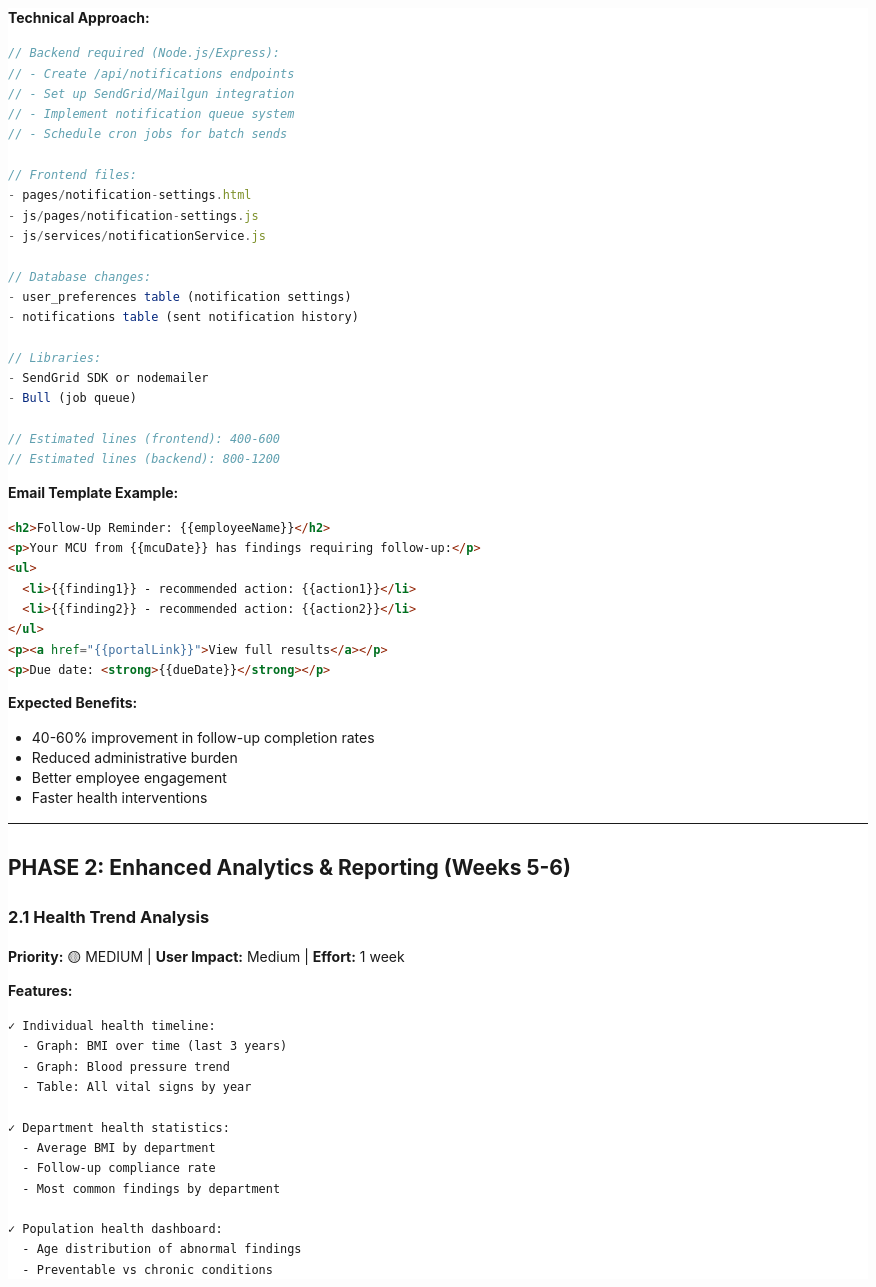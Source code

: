 **Technical Approach:**
```javascript
// Backend required (Node.js/Express):
// - Create /api/notifications endpoints
// - Set up SendGrid/Mailgun integration
// - Implement notification queue system
// - Schedule cron jobs for batch sends

// Frontend files:
- pages/notification-settings.html
- js/pages/notification-settings.js
- js/services/notificationService.js

// Database changes:
- user_preferences table (notification settings)
- notifications table (sent notification history)

// Libraries:
- SendGrid SDK or nodemailer
- Bull (job queue)

// Estimated lines (frontend): 400-600
// Estimated lines (backend): 800-1200
```

**Email Template Example:**
```html
<h2>Follow-Up Reminder: {{employeeName}}</h2>
<p>Your MCU from {{mcuDate}} has findings requiring follow-up:</p>
<ul>
  <li>{{finding1}} - recommended action: {{action1}}</li>
  <li>{{finding2}} - recommended action: {{action2}}</li>
</ul>
<p><a href="{{portalLink}}">View full results</a></p>
<p>Due date: <strong>{{dueDate}}</strong></p>
```

**Expected Benefits:**
- 40-60% improvement in follow-up completion rates
- Reduced administrative burden
- Better employee engagement
- Faster health interventions

---

## PHASE 2: Enhanced Analytics & Reporting (Weeks 5-6)

### 2.1 Health Trend Analysis
**Priority:** 🟡 MEDIUM | **User Impact:** Medium | **Effort:** 1 week

**Features:**
```
✓ Individual health timeline:
  - Graph: BMI over time (last 3 years)
  - Graph: Blood pressure trend
  - Table: All vital signs by year

✓ Department health statistics:
  - Average BMI by department
  - Follow-up compliance rate
  - Most common findings by department

✓ Population health dashboard:
  - Age distribution of abnormal findings
  - Preventable vs chronic conditions
```